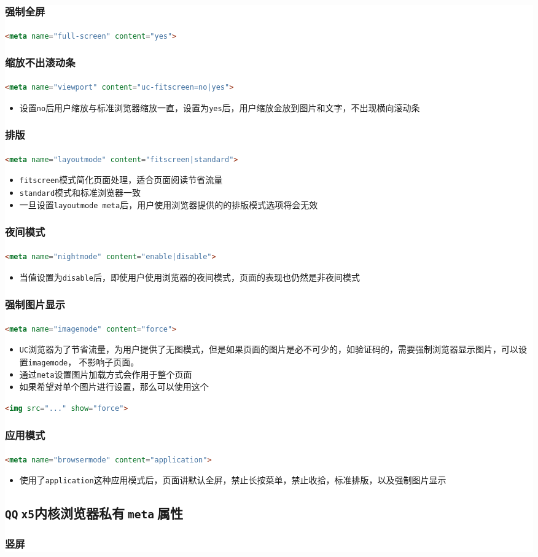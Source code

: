 ### 强制全屏

```html
<meta name="full-screen" content="yes">
```

### 缩放不出滚动条

```html
<meta name="viewport" content="uc-fitscreen=no|yes">
```

- 设置`no`后用户缩放与标准浏览器缩放一直，设置为`yes`后，用户缩放金放到图片和文字，不出现横向滚动条

### 排版

```html
<meta name="layoutmode" content="fitscreen|standard">
```

- `fitscreen`模式简化页面处理，适合页面阅读节省流量
- `standard`模式和标准浏览器一致
- 一旦设置`layoutmode meta`后，用户使用浏览器提供的的排版模式选项将会无效

### 夜间模式

```html
<meta name="nightmode" content="enable|disable">
```

- 当值设置为`disable`后，即使用户使用浏览器的夜间模式，页面的表现也仍然是非夜间模式

### 强制图片显示

```html
<meta name="imagemode" content="force">
```

- `UC`浏览器为了节省流量，为用户提供了无图模式，但是如果页面的图片是必不可少的，如验证码的，需要强制浏览器显示图片，可以设置`imagemode`， 不影响子页面。
- 通过`meta`设置图片加载方式会作用于整个页面
- 如果希望对单个图片进行设置，那么可以使用这个

```html
<img src="..." show="force">
```

### 应用模式

```html
<meta name="browsermode" content="application">
```

- 使用了`application`这种应用模式后，页面讲默认全屏，禁止长按菜单，禁止收拾，标准排版，以及强制图片显示

## `QQ` `x5`内核浏览器私有 `meta` 属性

### 竖屏
